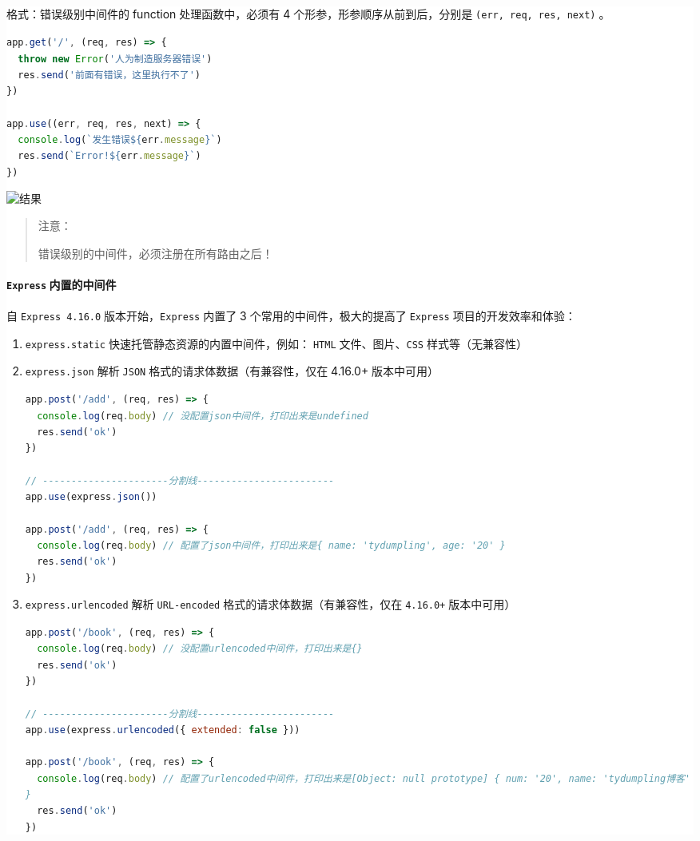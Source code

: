 格式：错误级别中间件的 function 处理函数中，必须有 4 个形参，形参顺序从前到后，分别是 `(err, req, res, next)` 。

```js
app.get('/', (req, res) => {
  throw new Error('人为制造服务器错误')
  res.send('前面有错误，这里执行不了')
})

app.use((err, req, res, next) => {
  console.log(`发生错误${err.message}`)
  res.send(`Error!${err.message}`)
})
```

![结果](https://s1.ax1x.com/2023/02/10/pShpIGd.png)



> 注意：
>
> 错误级别的中间件，必须注册在所有路由之后！

#### `Express` 内置的中间件

自 `Express 4.16.0` 版本开始，`Express` 内置了 3 个常用的中间件，极大的提高了 `Express` 项目的开发效率和体验：

1. `express.static` 快速托管静态资源的内置中间件，例如： `HTML` 文件、图片、`CSS` 样式等（无兼容性）

2. `express.json` 解析 `JSON` 格式的请求体数据（有兼容性，仅在 4.16.0+ 版本中可用）

   ```js
   app.post('/add', (req, res) => {
     console.log(req.body) // 没配置json中间件，打印出来是undefined
     res.send('ok')
   })
   
   // ----------------------分割线------------------------
   app.use(express.json())
   
   app.post('/add', (req, res) => {
     console.log(req.body) // 配置了json中间件，打印出来是{ name: 'tydumpling', age: '20' }
     res.send('ok')
   })
   ```

3. `express.urlencoded` 解析 `URL-encoded` 格式的请求体数据（有兼容性，仅在 `4.16.0+` 版本中可用）

   ```js
   app.post('/book', (req, res) => {
     console.log(req.body) // 没配置urlencoded中间件，打印出来是{}
     res.send('ok')
   })
   
   // ----------------------分割线------------------------
   app.use(express.urlencoded({ extended: false }))
   
   app.post('/book', (req, res) => {
     console.log(req.body) // 配置了urlencoded中间件，打印出来是[Object: null prototype] { num: '20', name: 'tydumpling博客' }
     res.send('ok')
   })
   ```
